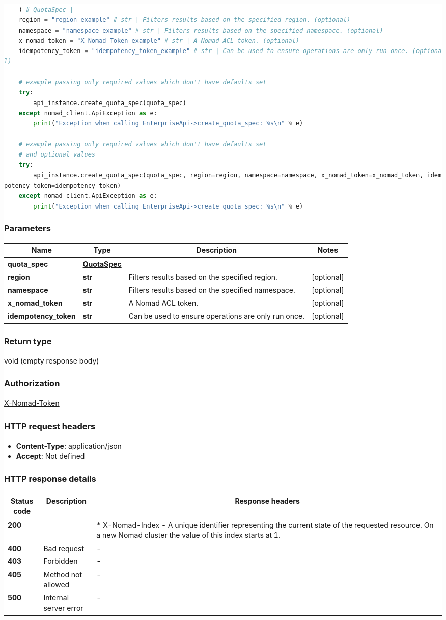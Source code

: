 ```python
    ) # QuotaSpec | 
    region = "region_example" # str | Filters results based on the specified region. (optional)
    namespace = "namespace_example" # str | Filters results based on the specified namespace. (optional)
    x_nomad_token = "X-Nomad-Token_example" # str | A Nomad ACL token. (optional)
    idempotency_token = "idempotency_token_example" # str | Can be used to ensure operations are only run once. (optional)

    # example passing only required values which don't have defaults set
    try:
        api_instance.create_quota_spec(quota_spec)
    except nomad_client.ApiException as e:
        print("Exception when calling EnterpriseApi->create_quota_spec: %s\n" % e)

    # example passing only required values which don't have defaults set
    # and optional values
    try:
        api_instance.create_quota_spec(quota_spec, region=region, namespace=namespace, x_nomad_token=x_nomad_token, idempotency_token=idempotency_token)
    except nomad_client.ApiException as e:
        print("Exception when calling EnterpriseApi->create_quota_spec: %s\n" % e)
```


### Parameters

Name | Type | Description  | Notes
------------- | ------------- | ------------- | -------------
 **quota_spec** | [**QuotaSpec**](QuotaSpec.md)|  |
 **region** | **str**| Filters results based on the specified region. | [optional]
 **namespace** | **str**| Filters results based on the specified namespace. | [optional]
 **x_nomad_token** | **str**| A Nomad ACL token. | [optional]
 **idempotency_token** | **str**| Can be used to ensure operations are only run once. | [optional]

### Return type

void (empty response body)

### Authorization

[X-Nomad-Token](../README.md#X-Nomad-Token)

### HTTP request headers

 - **Content-Type**: application/json
 - **Accept**: Not defined


### HTTP response details
| Status code | Description | Response headers |
|-------------|-------------|------------------|
**200** |  |  * X-Nomad-Index - A unique identifier representing the current state of the requested resource. On a new Nomad cluster the value of this index starts at 1. <br>  |
**400** | Bad request |  -  |
**403** | Forbidden |  -  |
**405** | Method not allowed |  -  |
**500** | Internal server error |  -  |

